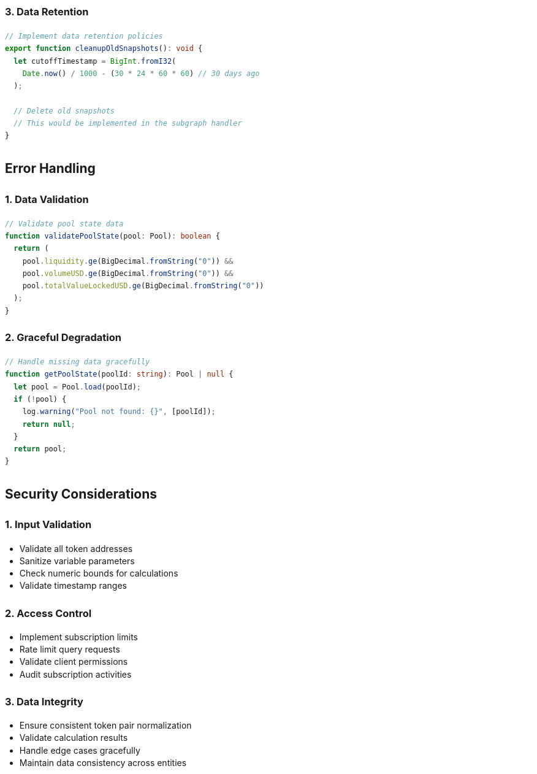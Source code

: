 ### 3. Data Retention
```typescript
// Implement data retention policies
export function cleanupOldSnapshots(): void {
  let cutoffTimestamp = BigInt.fromI32(
    Date.now() / 1000 - (30 * 24 * 60 * 60) // 30 days ago
  );
  
  // Delete old snapshots
  // This would be implemented in the subgraph handler
}
```

## Error Handling

### 1. Data Validation
```typescript
// Validate pool state data
function validatePoolState(pool: Pool): boolean {
  return (
    pool.liquidity.ge(BigDecimal.fromString("0")) &&
    pool.volumeUSD.ge(BigDecimal.fromString("0")) &&
    pool.totalValueLockedUSD.ge(BigDecimal.fromString("0"))
  );
}
```

### 2. Graceful Degradation
```typescript
// Handle missing data gracefully
function getPoolState(poolId: string): Pool | null {
  let pool = Pool.load(poolId);
  if (!pool) {
    log.warning("Pool not found: {}", [poolId]);
    return null;
  }
  return pool;
}
```

## Security Considerations

### 1. Input Validation
- Validate all token addresses
- Sanitize variable parameters
- Check numeric bounds for calculations
- Validate timestamp ranges

### 2. Access Control
- Implement subscription limits
- Rate limit query requests
- Validate client permissions
- Audit subscription activities

### 3. Data Integrity
- Ensure consistent token pair normalization
- Validate calculation results
- Handle edge cases gracefully
- Maintain data consistency across entities
